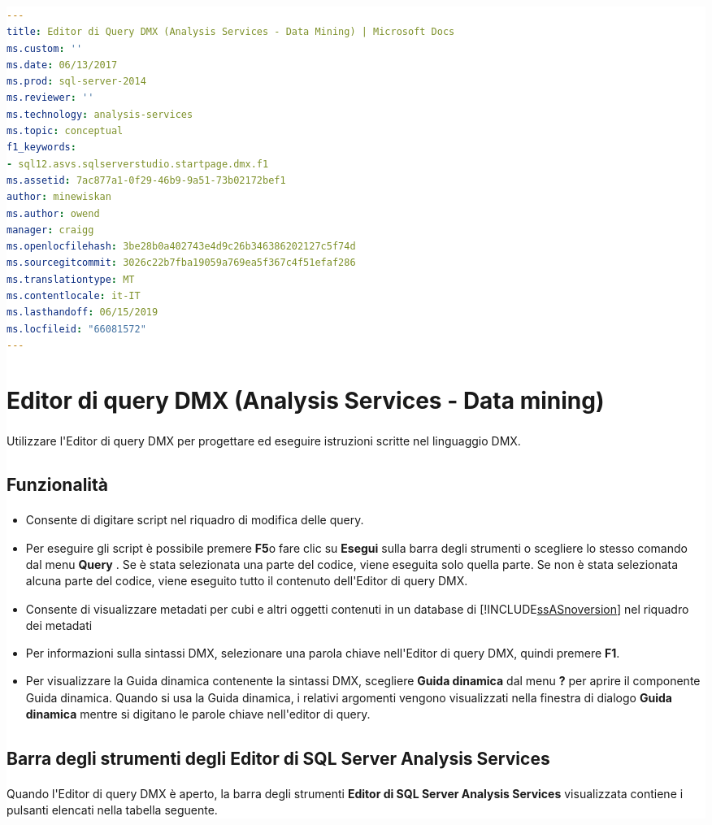 ```yaml
---
title: Editor di Query DMX (Analysis Services - Data Mining) | Microsoft Docs
ms.custom: ''
ms.date: 06/13/2017
ms.prod: sql-server-2014
ms.reviewer: ''
ms.technology: analysis-services
ms.topic: conceptual
f1_keywords:
- sql12.asvs.sqlserverstudio.startpage.dmx.f1
ms.assetid: 7ac877a1-0f29-46b9-9a51-73b02172bef1
author: minewiskan
ms.author: owend
manager: craigg
ms.openlocfilehash: 3be28b0a402743e4d9c26b346386202127c5f74d
ms.sourcegitcommit: 3026c22b7fba19059a769ea5f367c4f51efaf286
ms.translationtype: MT
ms.contentlocale: it-IT
ms.lasthandoff: 06/15/2019
ms.locfileid: "66081572"
---
```

# <a name="dmx-query-editor-analysis-services---data-mining"></a>Editor di query DMX (Analysis Services - Data mining)
  Utilizzare l'Editor di query DMX per progettare ed eseguire istruzioni scritte nel linguaggio DMX.  
  
## <a name="features"></a>Funzionalità  
  
-   Consente di digitare script nel riquadro di modifica delle query.  
  
-   Per eseguire gli script è possibile premere **F5**o fare clic su **Esegui** sulla barra degli strumenti o scegliere lo stesso comando dal menu **Query** . Se è stata selezionata una parte del codice, viene eseguita solo quella parte. Se non è stata selezionata alcuna parte del codice, viene eseguito tutto il contenuto dell'Editor di query DMX.  
  
-   Consente di visualizzare metadati per cubi e altri oggetti contenuti in un database di [!INCLUDE[ssASnoversion](../includes/ssasnoversion-md.md)] nel riquadro dei metadati  
  
-   Per informazioni sulla sintassi DMX, selezionare una parola chiave nell'Editor di query DMX, quindi premere **F1**.  
  
-   Per visualizzare la Guida dinamica contenente la sintassi DMX, scegliere **Guida dinamica** dal menu **?** per aprire il componente Guida dinamica. Quando si usa la Guida dinamica, i relativi argomenti vengono visualizzati nella finestra di dialogo **Guida dinamica** mentre si digitano le parole chiave nell'editor di query.  
  
## <a name="sql-server-analysis-services-editors-toolbar"></a>Barra degli strumenti degli Editor di SQL Server Analysis Services  
 Quando l'Editor di query DMX è aperto, la barra degli strumenti **Editor di SQL Server Analysis Services** visualizzata contiene i pulsanti elencati nella tabella seguente.  
  